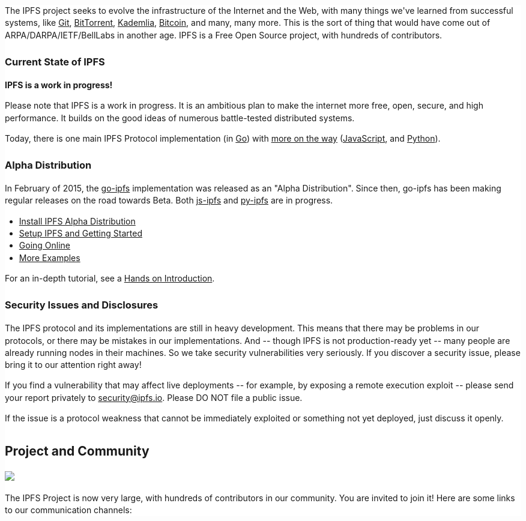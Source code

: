 The IPFS project seeks to evolve the infrastructure of the Internet and the Web, with many things we've learned from successful systems, like [Git](https://git-scm.com/), [BitTorrent](http://bittorrent.org/), [Kademlia](https://en.wikipedia.org/wiki/Kademlia), [Bitcoin](https://bitcoin.org/), and many, many more. This is the sort of thing that would have come out of ARPA/DARPA/IETF/BellLabs in another age. IPFS is a Free Open Source project, with hundreds of contributors.

### Current State of IPFS

**IPFS is a work in progress!**

Please note that IPFS is a work in progress. It is an ambitious plan to make the internet more free, open, secure, and high performance. It builds on the good ideas of numerous battle-tested distributed systems.

Today, there is one main IPFS Protocol implementation (in [Go](https://github.com/ipfs/go-ipfs)) with [more on the way](#protocol-implementations) ([JavaScript](https://github.com/ipfs/js-ipfs), and [Python](https://github.com/ipfs/py-ipfs)).

### Alpha Distribution

In February of 2015, the [go-ipfs](https://github.com/ipfs/go-ipfs) implementation was released as an "Alpha Distribution". Since then, go-ipfs has been making regular releases on the road towards Beta. Both [js-ipfs](https://github.com/ipfs/js-ipfs) and [py-ipfs](https://github.com/ipfs/py-ipfs) are in progress.

- [Install IPFS Alpha Distribution](https://ipfs.io/docs/install)
- [Setup IPFS and Getting Started](https://ipfs.io/docs/getting-started/)
- [Going Online](https://ipfs.io/docs/getting-started/#going-online)
- [More Examples](https://ipfs.io/docs/examples/)

For an in-depth tutorial, see a [Hands on Introduction](https://www.youtube.com/watch?v=h73bd9b5pPA).

### Security Issues and Disclosures

The IPFS protocol and its implementations are still in heavy development. This means that there may be problems in our protocols, or there may be mistakes in our implementations. And -- though IPFS is not production-ready yet -- many people are already running nodes in their machines. So we take security vulnerabilities very seriously. If you discover a security issue, please bring it to our attention right away!

If you find a vulnerability that may affect live deployments -- for example, by exposing a remote execution exploit -- please send your report privately to security@ipfs.io. Please DO NOT file a public issue.

If the issue is a protocol weakness that cannot be immediately exploited or something not yet deployed, just discuss it openly.

## Project and Community

[![](https://cdn.rawgit.com/jbenet/contribute-ipfs-gif/master/img/contribute.gif)](https://github.com/ipfs/community/blob/master/contributing.md)

The IPFS Project is now very large, with hundreds of contributors in our community. You are invited to join it! Here are some links to our communication channels:
